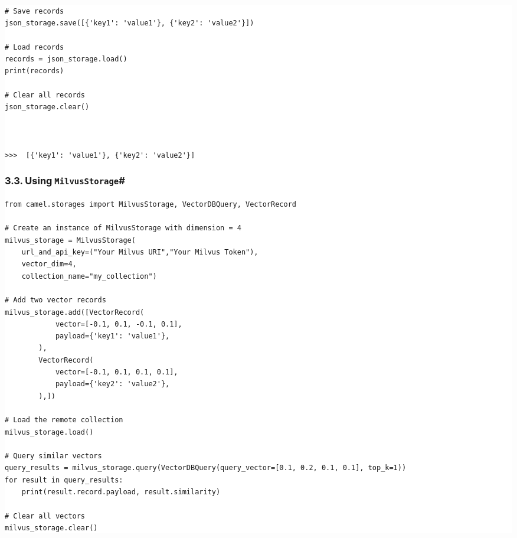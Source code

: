     # Save records
    json_storage.save([{'key1': 'value1'}, {'key2': 'value2'}])
    
    # Load records
    records = json_storage.load()
    print(records)
    
    # Clear all records
    json_storage.clear()
    
    
    
    >>>  [{'key1': 'value1'}, {'key2': 'value2'}]
    

### 3.3. Using `MilvusStorage`#

    
    
    from camel.storages import MilvusStorage, VectorDBQuery, VectorRecord
    
    # Create an instance of MilvusStorage with dimension = 4
    milvus_storage = MilvusStorage(
        url_and_api_key=("Your Milvus URI","Your Milvus Token"),
        vector_dim=4,
        collection_name="my_collection")
    
    # Add two vector records
    milvus_storage.add([VectorRecord(
                vector=[-0.1, 0.1, -0.1, 0.1],
                payload={'key1': 'value1'},
            ),
            VectorRecord(
                vector=[-0.1, 0.1, 0.1, 0.1],
                payload={'key2': 'value2'},
            ),])
    
    # Load the remote collection
    milvus_storage.load()
    
    # Query similar vectors
    query_results = milvus_storage.query(VectorDBQuery(query_vector=[0.1, 0.2, 0.1, 0.1], top_k=1))
    for result in query_results:
        print(result.record.payload, result.similarity)
    
    # Clear all vectors
    milvus_storage.clear()
    